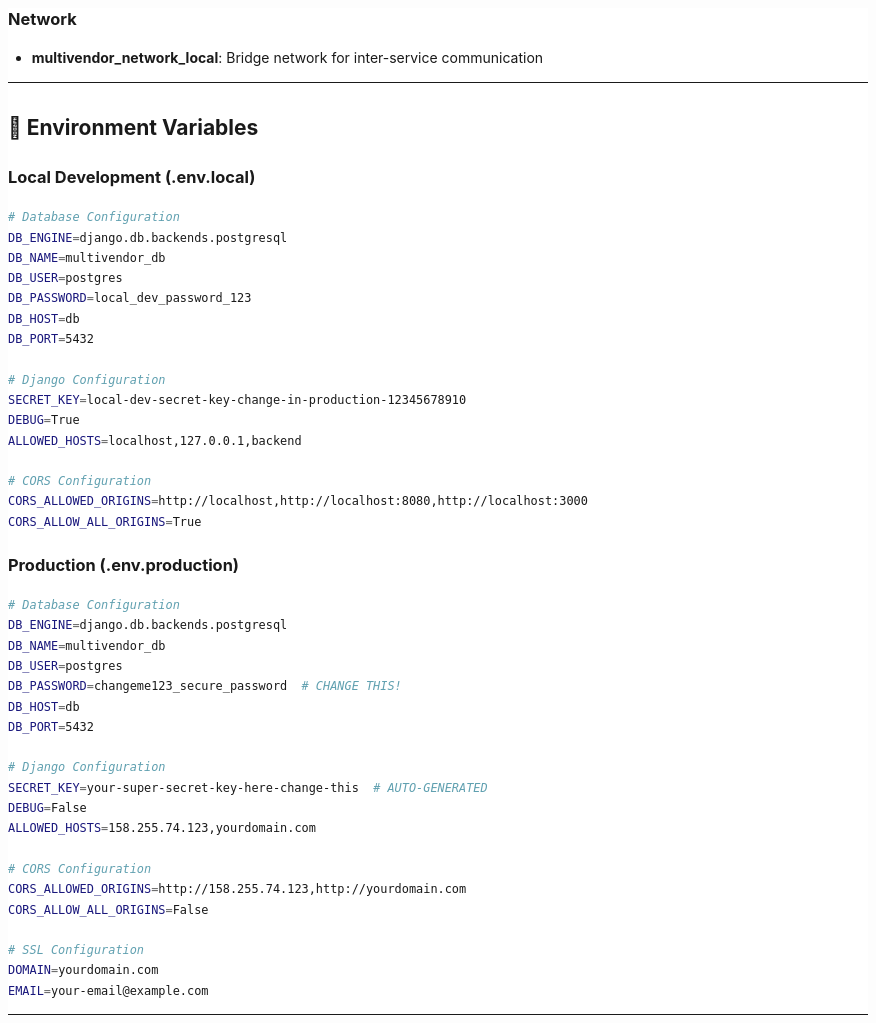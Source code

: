 ### Network
- **multivendor_network_local**: Bridge network for inter-service communication

---

## 📝 Environment Variables

### Local Development (.env.local)
```bash
# Database Configuration
DB_ENGINE=django.db.backends.postgresql
DB_NAME=multivendor_db
DB_USER=postgres
DB_PASSWORD=local_dev_password_123
DB_HOST=db
DB_PORT=5432

# Django Configuration
SECRET_KEY=local-dev-secret-key-change-in-production-12345678910
DEBUG=True
ALLOWED_HOSTS=localhost,127.0.0.1,backend

# CORS Configuration
CORS_ALLOWED_ORIGINS=http://localhost,http://localhost:8080,http://localhost:3000
CORS_ALLOW_ALL_ORIGINS=True
```

### Production (.env.production)
```bash
# Database Configuration
DB_ENGINE=django.db.backends.postgresql
DB_NAME=multivendor_db
DB_USER=postgres
DB_PASSWORD=changeme123_secure_password  # CHANGE THIS!
DB_HOST=db
DB_PORT=5432

# Django Configuration
SECRET_KEY=your-super-secret-key-here-change-this  # AUTO-GENERATED
DEBUG=False
ALLOWED_HOSTS=158.255.74.123,yourdomain.com

# CORS Configuration
CORS_ALLOWED_ORIGINS=http://158.255.74.123,http://yourdomain.com
CORS_ALLOW_ALL_ORIGINS=False

# SSL Configuration
DOMAIN=yourdomain.com
EMAIL=your-email@example.com
```

---